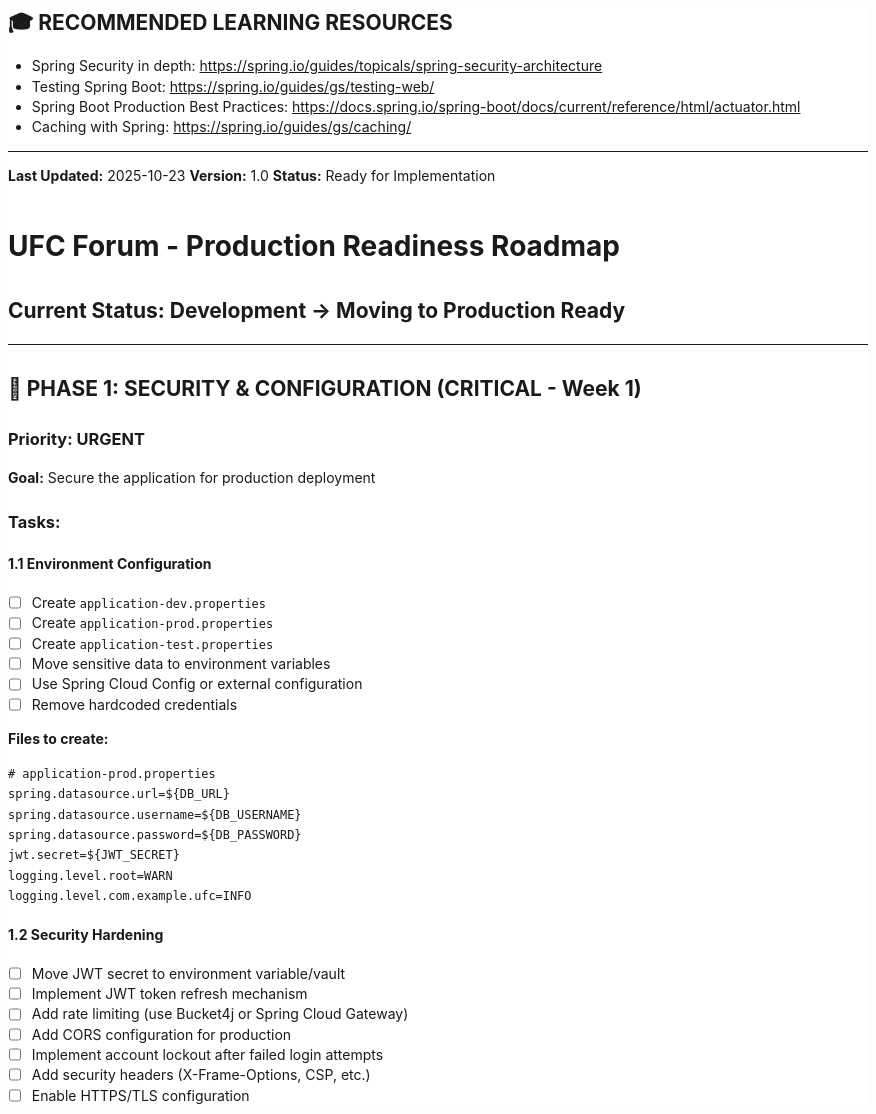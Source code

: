
## 🎓 RECOMMENDED LEARNING RESOURCES

- Spring Security in depth: https://spring.io/guides/topicals/spring-security-architecture
- Testing Spring Boot: https://spring.io/guides/gs/testing-web/
- Spring Boot Production Best Practices: https://docs.spring.io/spring-boot/docs/current/reference/html/actuator.html
- Caching with Spring: https://spring.io/guides/gs/caching/

---

**Last Updated:** 2025-10-23
**Version:** 1.0
**Status:** Ready for Implementation
# UFC Forum - Production Readiness Roadmap

## Current Status: Development → Moving to Production Ready

---

## 🚨 PHASE 1: SECURITY & CONFIGURATION (CRITICAL - Week 1)

### Priority: URGENT
**Goal:** Secure the application for production deployment

### Tasks:

#### 1.1 Environment Configuration
- [ ] Create `application-dev.properties`
- [ ] Create `application-prod.properties` 
- [ ] Create `application-test.properties`
- [ ] Move sensitive data to environment variables
- [ ] Use Spring Cloud Config or external configuration
- [ ] Remove hardcoded credentials

**Files to create:**
```properties
# application-prod.properties
spring.datasource.url=${DB_URL}
spring.datasource.username=${DB_USERNAME}
spring.datasource.password=${DB_PASSWORD}
jwt.secret=${JWT_SECRET}
logging.level.root=WARN
logging.level.com.example.ufc=INFO
```

#### 1.2 Security Hardening
- [ ] Move JWT secret to environment variable/vault
- [ ] Implement JWT token refresh mechanism
- [ ] Add rate limiting (use Bucket4j or Spring Cloud Gateway)
- [ ] Add CORS configuration for production
- [ ] Implement account lockout after failed login attempts
- [ ] Add security headers (X-Frame-Options, CSP, etc.)
- [ ] Enable HTTPS/TLS configuration
